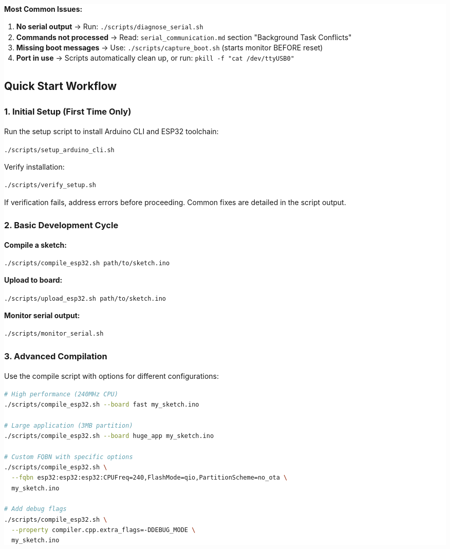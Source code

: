 **Most Common Issues:**
1. **No serial output** → Run: `./scripts/diagnose_serial.sh`
2. **Commands not processed** → Read: `serial_communication.md` section "Background Task Conflicts"
3. **Missing boot messages** → Use: `./scripts/capture_boot.sh` (starts monitor BEFORE reset)
4. **Port in use** → Scripts automatically clean up, or run: `pkill -f "cat /dev/ttyUSB0"`

## Quick Start Workflow

### 1. Initial Setup (First Time Only)

Run the setup script to install Arduino CLI and ESP32 toolchain:

```bash
./scripts/setup_arduino_cli.sh
```

Verify installation:
```bash
./scripts/verify_setup.sh
```

If verification fails, address errors before proceeding. Common fixes are detailed in the script output.

### 2. Basic Development Cycle

**Compile a sketch:**
```bash
./scripts/compile_esp32.sh path/to/sketch.ino
```

**Upload to board:**
```bash
./scripts/upload_esp32.sh path/to/sketch.ino
```

**Monitor serial output:**
```bash
./scripts/monitor_serial.sh
```

### 3. Advanced Compilation

Use the compile script with options for different configurations:

```bash
# High performance (240MHz CPU)
./scripts/compile_esp32.sh --board fast my_sketch.ino

# Large application (3MB partition)
./scripts/compile_esp32.sh --board huge_app my_sketch.ino

# Custom FQBN with specific options
./scripts/compile_esp32.sh \
  --fqbn esp32:esp32:esp32:CPUFreq=240,FlashMode=qio,PartitionScheme=no_ota \
  my_sketch.ino

# Add debug flags
./scripts/compile_esp32.sh \
  --property compiler.cpp.extra_flags=-DDEBUG_MODE \
  my_sketch.ino
```
